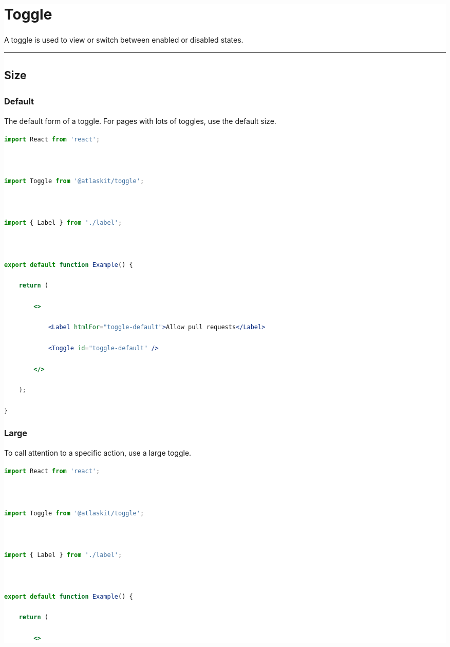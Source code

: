 # Toggle

A toggle is used to view or switch between enabled or disabled states.

---

## Size

### Default

The default form of a toggle. For pages with lots of toggles, use the default size. 

```jsx
import React from 'react';



import Toggle from '@atlaskit/toggle';



import { Label } from './label';



export default function Example() {

	return (

		<>

			<Label htmlFor="toggle-default">Allow pull requests</Label>

			<Toggle id="toggle-default" />

		</>

	);

}
```

### Large

To call attention to a specific action, use a large toggle. 

```jsx
import React from 'react';



import Toggle from '@atlaskit/toggle';



import { Label } from './label';



export default function Example() {

	return (

		<>
```